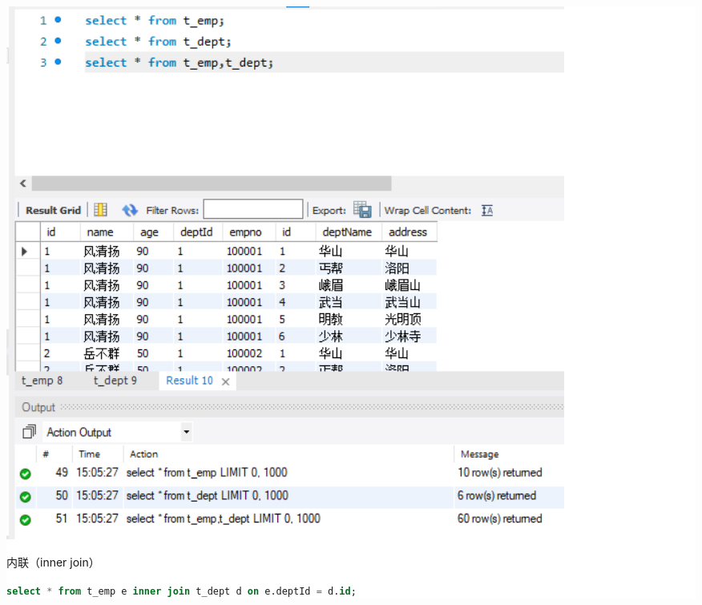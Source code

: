 ![image-20200419150704555](MySQL.assets/image-20200419150704555.png)



内联（inner join）

~~~sql
select * from t_emp e inner join t_dept d on e.deptId = d.id;
~~~
